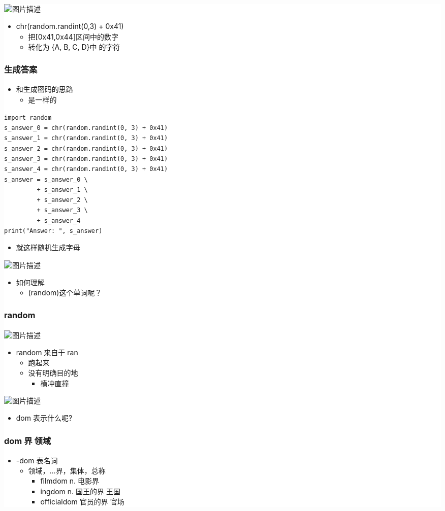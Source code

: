 ![图片描述](https://doc.shiyanlou.com/courses/uid1190679-20210818-1629260470863)

- chr(random.randint(0,3) + 0x41)
  - 把[0x41,0x44]区间中的数字
  - 转化为 {A, B, C, D}中 的字符

### 生成答案

- 和生成密码的思路
	- 是一样的

```
import random
s_answer_0 = chr(random.randint(0, 3) + 0x41)
s_answer_1 = chr(random.randint(0, 3) + 0x41)
s_answer_2 = chr(random.randint(0, 3) + 0x41)
s_answer_3 = chr(random.randint(0, 3) + 0x41)
s_answer_4 = chr(random.randint(0, 3) + 0x41)
s_answer = s_answer_0 \
         + s_answer_1 \
         + s_answer_2 \
         + s_answer_3 \
         + s_answer_4
print("Answer: ", s_answer)
```

- 就这样随机生成字母

![图片描述](https://doc.shiyanlou.com/courses/uid1190679-20210818-1629260929761)

- 如何理解
	- (random)这个单词呢？

### random

![图片描述](https://doc.shiyanlou.com/courses/uid1190679-20230808-1691503981902)

- random 来自于 ran
	- 跑起来
	- 没有明确目的地
		- 横冲直撞 

![图片描述](https://doc.shiyanlou.com/courses/uid1190679-20230808-1691504106550)

- dom 表示什么呢?

### dom 界 领域

-  -dom 表名词	
	-  领域，…界，集体，总称
		-  filmdom n. 电影界
		-  ingdom n. 国王的界 王国
		-  officialdom 官员的界 官场
